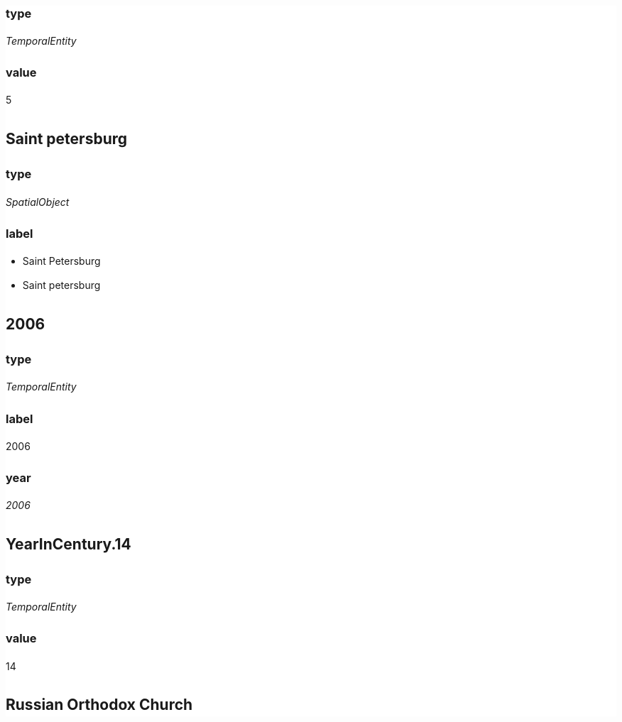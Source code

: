 ### type


*TemporalEntity*

### value


5

## Saint petersburg

### type


*SpatialObject*

### label

 - Saint Petersburg

 - Saint petersburg

## 2006

### type


*TemporalEntity*

### label


2006

### year


*2006*

## YearInCentury.14

### type


*TemporalEntity*

### value


14

## Russian Orthodox Church

